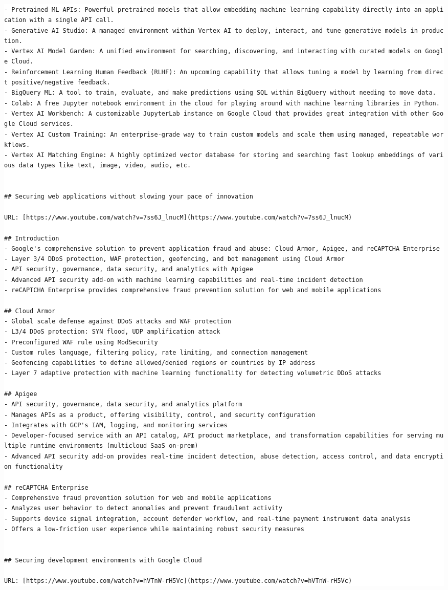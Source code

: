 ```
- Pretrained ML APIs: Powerful pretrained models that allow embedding machine learning capability directly into an application with a single API call.
- Generative AI Studio: A managed environment within Vertex AI to deploy, interact, and tune generative models in production.
- Vertex AI Model Garden: A unified environment for searching, discovering, and interacting with curated models on Google Cloud.
- Reinforcement Learning Human Feedback (RLHF): An upcoming capability that allows tuning a model by learning from direct positive/negative feedback.
- BigQuery ML: A tool to train, evaluate, and make predictions using SQL within BigQuery without needing to move data.
- Colab: A free Jupyter notebook environment in the cloud for playing around with machine learning libraries in Python.
- Vertex AI Workbench: A customizable JupyterLab instance on Google Cloud that provides great integration with other Google Cloud services.
- Vertex AI Custom Training: An enterprise-grade way to train custom models and scale them using managed, repeatable workflows.
- Vertex AI Matching Engine: A highly optimized vector database for storing and searching fast lookup embeddings of various data types like text, image, video, audio, etc.


## Securing web applications without slowing your pace of innovation

URL: [https://www.youtube.com/watch?v=7ss6J_lnucM](https://www.youtube.com/watch?v=7ss6J_lnucM)

## Introduction
- Google's comprehensive solution to prevent application fraud and abuse: Cloud Armor, Apigee, and reCAPTCHA Enterprise
- Layer 3/4 DDoS protection, WAF protection, geofencing, and bot management using Cloud Armor
- API security, governance, data security, and analytics with Apigee
- Advanced API security add-on with machine learning capabilities and real-time incident detection
- reCAPTCHA Enterprise provides comprehensive fraud prevention solution for web and mobile applications

## Cloud Armor
- Global scale defense against DDoS attacks and WAF protection
- L3/4 DDoS protection: SYN flood, UDP amplification attack
- Preconfigured WAF rule using ModSecurity
- Custom rules language, filtering policy, rate limiting, and connection management
- Geofencing capabilities to define allowed/denied regions or countries by IP address
- Layer 7 adaptive protection with machine learning functionality for detecting volumetric DDoS attacks

## Apigee
- API security, governance, data security, and analytics platform
- Manages APIs as a product, offering visibility, control, and security configuration
- Integrates with GCP's IAM, logging, and monitoring services
- Developer-focused service with an API catalog, API product marketplace, and transformation capabilities for serving multiple runtime environments (multicloud SaaS on-prem)
- Advanced API security add-on provides real-time incident detection, abuse detection, access control, and data encryption functionality

## reCAPTCHA Enterprise
- Comprehensive fraud prevention solution for web and mobile applications
- Analyzes user behavior to detect anomalies and prevent fraudulent activity
- Supports device signal integration, account defender workflow, and real-time payment instrument data analysis
- Offers a low-friction user experience while maintaining robust security measures


## Securing development environments with Google Cloud

URL: [https://www.youtube.com/watch?v=hVTnW-rH5Vc](https://www.youtube.com/watch?v=hVTnW-rH5Vc)

```